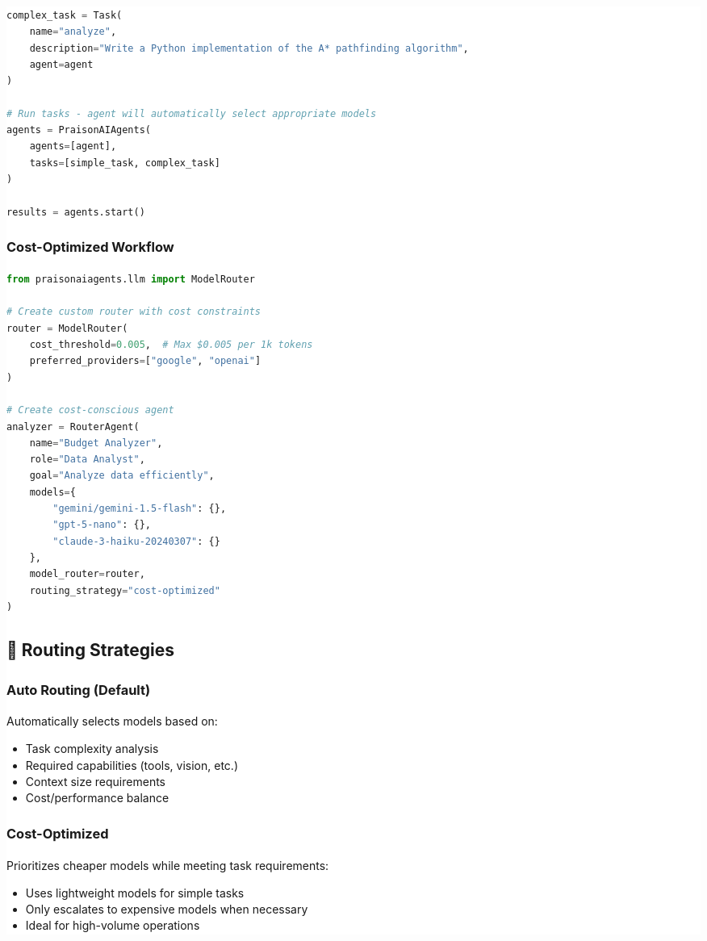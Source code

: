 ```python
complex_task = Task(
    name="analyze",
    description="Write a Python implementation of the A* pathfinding algorithm",
    agent=agent
)

# Run tasks - agent will automatically select appropriate models
agents = PraisonAIAgents(
    agents=[agent],
    tasks=[simple_task, complex_task]
)

results = agents.start()
```

### Cost-Optimized Workflow

```python
from praisonaiagents.llm import ModelRouter

# Create custom router with cost constraints
router = ModelRouter(
    cost_threshold=0.005,  # Max $0.005 per 1k tokens
    preferred_providers=["google", "openai"]
)

# Create cost-conscious agent
analyzer = RouterAgent(
    name="Budget Analyzer",
    role="Data Analyst",
    goal="Analyze data efficiently",
    models={
        "gemini/gemini-1.5-flash": {},
        "gpt-5-nano": {},
        "claude-3-haiku-20240307": {}
    },
    model_router=router,
    routing_strategy="cost-optimized"
)
```

## 🎯 Routing Strategies

### Auto Routing (Default)
Automatically selects models based on:
- Task complexity analysis
- Required capabilities (tools, vision, etc.)
- Context size requirements
- Cost/performance balance

### Cost-Optimized
Prioritizes cheaper models while meeting task requirements:
- Uses lightweight models for simple tasks
- Only escalates to expensive models when necessary
- Ideal for high-volume operations

